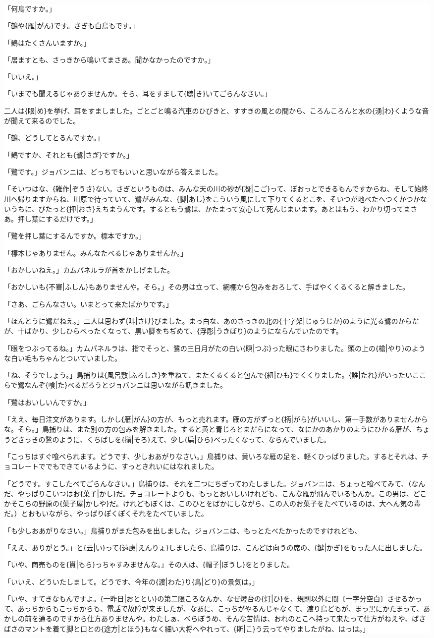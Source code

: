 「何鳥ですか。」

「鶴や{雁|がん}です。さぎも白鳥もです。」

「鶴はたくさんいますか。」

「居ますとも、さっきから鳴いてまさあ。聞かなかったのですか。」

「いいえ。」

「いまでも聞えるじゃありませんか。そら、耳をすまして{聴|き}いてごらんなさい。」

二人は{眼|め}を挙げ、耳をすましました。ごとごと鳴る汽車のひびきと、すすきの風との間から、ころんころんと水の{湧|わ}くような音が聞えて来るのでした。

「鶴、どうしてとるんですか。」

「鶴ですか、それとも{鷺|さぎ}ですか。」

「鷺です。」ジョバンニは、どっちでもいいと思いながら答えました。

「そいつはな、{雑作|ぞうさ}ない。さぎというものは、みんな天の川の砂が{凝|こご}って、ぼおっとできるもんですからね、そして始終川へ帰りますからね、川原で待っていて、鷺がみんな、{脚|あし}をこういう風にして下りてくるとこを、そいつが地べたへつくかつかないうちに、ぴたっと{押|おさ}えちまうんです。するともう鷺は、かたまって安心して死んじまいます。あとはもう、わかり切ってまさあ。押し葉にするだけです。」

「鷺を押し葉にするんですか。標本ですか。」

「標本じゃありません。みんなたべるじゃありませんか。」

「おかしいねえ。」カムパネルラが首をかしげました。

「おかしいも{不審|ふしん}もありませんや。そら。」その男は立って、網棚から包みをおろして、手ばやくくるくると解きました。

「さあ、ごらんなさい。いまとって来たばかりです。」

「ほんとうに鷺だねえ。」二人は思わず{叫|さけ}びました。まっ白な、あのさっきの北の{十字架|じゅうじか}のように光る鷺のからだが、十ばかり、少しひらべったくなって、黒い脚をちぢめて、{浮彫|うきぼり}のようにならんでいたのです。

「眼をつぶってるね。」カムパネルラは、指でそっと、鷺の三日月がたの白い{瞑|つぶ}った眼にさわりました。頭の上の{槍|やり}のような白い毛もちゃんとついていました。

「ね、そうでしょう。」鳥捕りは{風呂敷|ふろしき}を重ねて、またくるくると包んで{紐|ひも}でくくりました。{誰|たれ}がいったいここらで鷺なんぞ{喰|た}べるだろうとジョバンニは思いながら訊きました。

「鷺はおいしいんですか。」

「ええ、毎日注文があります。しかし{雁|がん}の方が、もっと売れます。雁の方がずっと{柄|がら}がいいし、第一手数がありませんからな。そら。」鳥捕りは、また別の方の包みを解きました。すると黄と青じろとまだらになって、なにかのあかりのようにひかる雁が、ちょうどさっきの鷺のように、くちばしを{揃|そろ}えて、少し{扁|ひら}べったくなって、ならんでいました。

「こっちはすぐ喰べられます。どうです、少しおあがりなさい。」鳥捕りは、黄いろな雁の足を、軽くひっぱりました。するとそれは、チョコレートででもできているように、すっときれいにはなれました。

「どうです。すこしたべてごらんなさい。」鳥捕りは、それを二つにちぎってわたしました。ジョバンニは、ちょっと喰べてみて、（なんだ、やっぱりこいつはお{菓子|かし}だ。チョコレートよりも、もっとおいしいけれども、こんな雁が飛んでいるもんか。この男は、どこかそこらの野原の{菓子屋|かしや}だ。けれどもぼくは、このひとをばかにしながら、この人のお菓子をたべているのは、大へん気の毒だ。）とおもいながら、やっぱりぽくぽくそれをたべていました。

「も少しおあがりなさい。」鳥捕りがまた包みを出しました。ジョバンニは、もっとたべたかったのですけれども、

「ええ、ありがとう。」と{云|い}って{遠慮|えんりょ}しましたら、鳥捕りは、こんどは向うの席の、{鍵|かぎ}をもった人に出しました。

「いや、商売ものを{貰|もら}っちゃすみませんな。」その人は、{帽子|ぼうし}をとりました。

「いいえ、どういたしまして。どうです、今年の{渡|わた}り{鳥|どり}の景気は。」

「いや、すてきなもんですよ。{一昨日|おととい}の第二限ころなんか、なぜ燈台の{灯|ひ}を、規則以外に間〔一字分空白〕させるかって、あっちからもこっちからも、電話で故障が来ましたが、なあに、こっちがやるんじゃなくて、渡り鳥どもが、まっ黒にかたまって、あかしの前を通るのですから仕方ありませんや。わたしぁ、べらぼうめ、そんな苦情は、おれのとこへ持って来たって仕方がねえや、ばさばさのマントを着て脚と口との{途方|とほう}もなく細い大将へやれって、{斯|こ}う云ってやりましたがね、はっは。」
